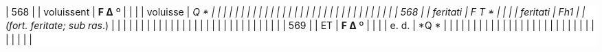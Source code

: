 | 568 |  | voluissent                                                                                                                                                                                                                                                                                                                                                                                                 | **F Δ** º              |                           |                            |          | voluisse                              | *Q *               |                          |                                                                                                                                                                                                                                                                                                                                                                                                                                                                                                                                                                                                                                                              |                                    |                       |        |                                                           |                                      |                 |               |                                                                                                                                                                                                                       |                  |                 |               |  |                            |               |  |                |             |       |                 |            |           |     |                 |  |             |  |  |  |
| 568 |  | feritati                                                                                                                                                                                                                                                                                                                                                                                                   | *F T *                 |                           |                            |          | feritati                              | *Fh1*              |                          | (*fort.* feritate*; sub ras*.)                                                                                                                                                                                                                                                                                                                                                                                                                                                                                                                                                                                                                               |                                    |                       |        |                                                           |                                      |                 |               |                                                                                                                                                                                                                       |                  |                 |               |  |                            |               |  |                |             |       |                 |            |           |     |                 |  |             |  |  |  |
| 569 |  | ET                                                                                                                                                                                                                                                                                                                                                                                                         | **F Δ** º              |                           |                            |          | e. d.                                 | *Q *               |                          |                                                                                                                                                                                                                                                                                                                                                                                                                                                                                                                                                                                                                                                              |                                    |                       |        |                                                           |                                      |                 |               |                                                                                                                                                                                                                       |                  |                 |               |  |                            |               |  |                |             |       |                 |            |           |     |                 |  |             |  |  |  |